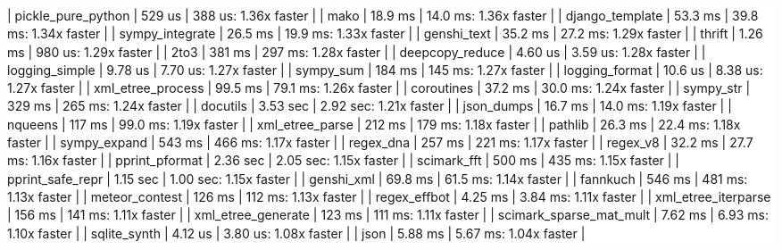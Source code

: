 | pickle_pure_python       | 529 us                                                                | 388 us: 1.36x faster                                                    |
| mako                     | 18.9 ms                                                               | 14.0 ms: 1.36x faster                                                   |
| django_template          | 53.3 ms                                                               | 39.8 ms: 1.34x faster                                                   |
| sympy_integrate          | 26.5 ms                                                               | 19.9 ms: 1.33x faster                                                   |
| genshi_text              | 35.2 ms                                                               | 27.2 ms: 1.29x faster                                                   |
| thrift                   | 1.26 ms                                                               | 980 us: 1.29x faster                                                    |
| 2to3                     | 381 ms                                                                | 297 ms: 1.28x faster                                                    |
| deepcopy_reduce          | 4.60 us                                                               | 3.59 us: 1.28x faster                                                   |
| logging_simple           | 9.78 us                                                               | 7.70 us: 1.27x faster                                                   |
| sympy_sum                | 184 ms                                                                | 145 ms: 1.27x faster                                                    |
| logging_format           | 10.6 us                                                               | 8.38 us: 1.27x faster                                                   |
| xml_etree_process        | 99.5 ms                                                               | 79.1 ms: 1.26x faster                                                   |
| coroutines               | 37.2 ms                                                               | 30.0 ms: 1.24x faster                                                   |
| sympy_str                | 329 ms                                                                | 265 ms: 1.24x faster                                                    |
| docutils                 | 3.53 sec                                                              | 2.92 sec: 1.21x faster                                                  |
| json_dumps               | 16.7 ms                                                               | 14.0 ms: 1.19x faster                                                   |
| nqueens                  | 117 ms                                                                | 99.0 ms: 1.19x faster                                                   |
| xml_etree_parse          | 212 ms                                                                | 179 ms: 1.18x faster                                                    |
| pathlib                  | 26.3 ms                                                               | 22.4 ms: 1.18x faster                                                   |
| sympy_expand             | 543 ms                                                                | 466 ms: 1.17x faster                                                    |
| regex_dna                | 257 ms                                                                | 221 ms: 1.17x faster                                                    |
| regex_v8                 | 32.2 ms                                                               | 27.7 ms: 1.16x faster                                                   |
| pprint_pformat           | 2.36 sec                                                              | 2.05 sec: 1.15x faster                                                  |
| scimark_fft              | 500 ms                                                                | 435 ms: 1.15x faster                                                    |
| pprint_safe_repr         | 1.15 sec                                                              | 1.00 sec: 1.15x faster                                                  |
| genshi_xml               | 69.8 ms                                                               | 61.5 ms: 1.14x faster                                                   |
| fannkuch                 | 546 ms                                                                | 481 ms: 1.13x faster                                                    |
| meteor_contest           | 126 ms                                                                | 112 ms: 1.13x faster                                                    |
| regex_effbot             | 4.25 ms                                                               | 3.84 ms: 1.11x faster                                                   |
| xml_etree_iterparse      | 156 ms                                                                | 141 ms: 1.11x faster                                                    |
| xml_etree_generate       | 123 ms                                                                | 111 ms: 1.11x faster                                                    |
| scimark_sparse_mat_mult  | 7.62 ms                                                               | 6.93 ms: 1.10x faster                                                   |
| sqlite_synth             | 4.12 us                                                               | 3.80 us: 1.08x faster                                                   |
| json                     | 5.88 ms                                                               | 5.67 ms: 1.04x faster                                                   |